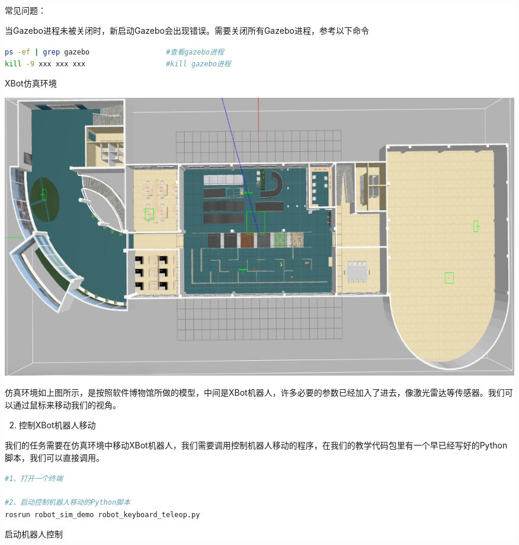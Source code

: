 常见问题：

当Gazebo进程未被关闭时，新启动Gazebo会出现错误。需要关闭所有Gazebo进程，参考以下命令

```bash
ps -ef | grep gazebo                  #查看gazebo进程
kill -9 xxx xxx xxx                   #kill gazebo进程
```

XBot仿真环境

![Figure_1.4.8](./src/images/Figure_1.4.8.png)

仿真环境如上图所示，是按照软件博物馆所做的模型，中间是XBot机器人，许多必要的参数已经加入了进去，像激光雷达等传感器。我们可以通过鼠标来移动我们的视角。

2. 控制XBot机器人移动

我们的任务需要在仿真环境中移动XBot机器人，我们需要调用控制机器人移动的程序，在我们的教学代码包里有一个早已经写好的Python脚本，我们可以直接调用。

```bash
#1、打开一个终端

#2、启动控制机器人移动的Python脚本
rosrun robot_sim_demo robot_keyboard_teleop.py
```

启动机器人控制
